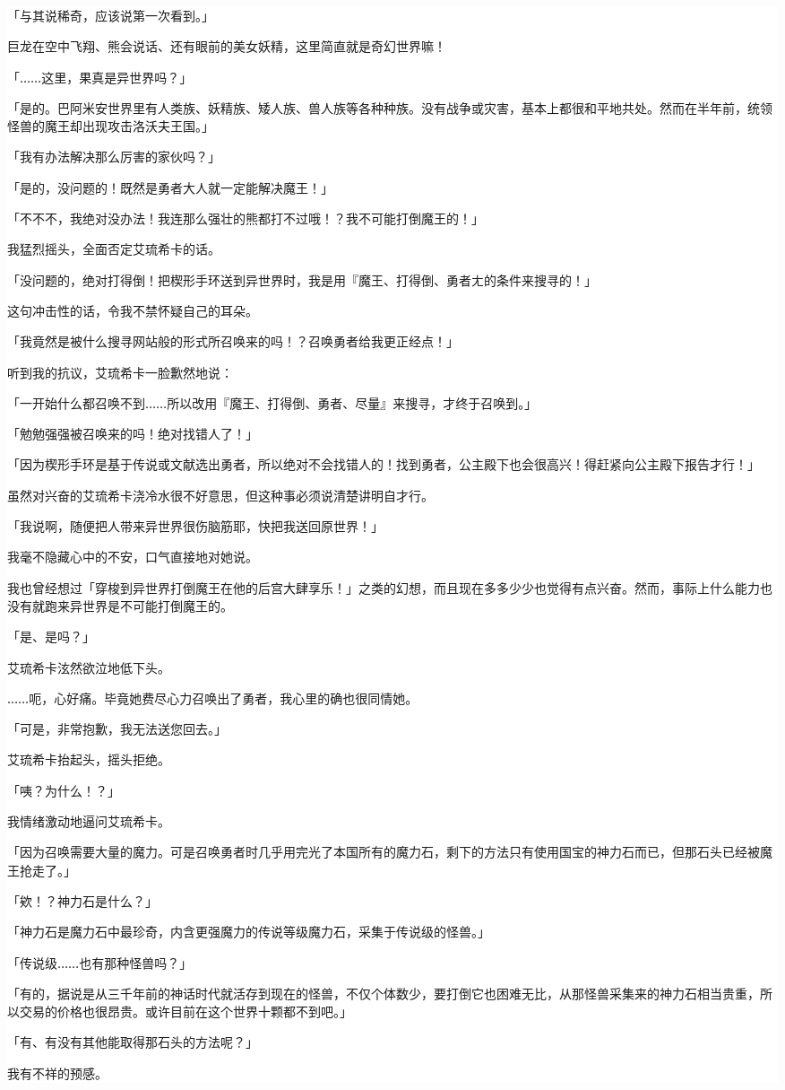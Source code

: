 「与其说稀奇，应该说第一次看到。」

巨龙在空中飞翔、熊会说话、还有眼前的美女妖精，这里简直就是奇幻世界嘛！

「……这里，果真是异世界吗？」

「是的。巴阿米安世界里有人类族、妖精族、矮人族、兽人族等各种种族。没有战争或灾害，基本上都很和平地共处。然而在半年前，统领怪兽的魔王却出现攻击洛沃夫王国。」

「我有办法解决那么厉害的家伙吗？」

「是的，没问题的！既然是勇者大人就一定能解决魔王！」

「不不不，我绝对没办法！我连那么强壮的熊都打不过哦！？我不可能打倒魔王的！」

我猛烈摇头，全面否定艾琉希卡的话。

「没问题的，绝对打得倒！把楔形手环送到异世界时，我是用『魔王、打得倒、勇者ㄤ的条件来搜寻的！」

这句冲击性的话，令我不禁怀疑自己的耳朵。

「我竟然是被什么搜寻网站般的形式所召唤来的吗！？召唤勇者给我更正经点！」

听到我的抗议，艾琉希卡一脸歉然地说：

「一开始什么都召唤不到……所以改用『魔王、打得倒、勇者、尽量』来搜寻，才终于召唤到。」

「勉勉强强被召唤来的吗！绝对找错人了！」

「因为楔形手环是基于传说或文献选出勇者，所以绝对不会找错人的！找到勇者，公主殿下也会很高兴！得赶紧向公主殿下报告才行！」

虽然对兴奋的艾琉希卡浇冷水很不好意思，但这种事必须说清楚讲明自才行。

「我说啊，随便把人带来异世界很伤脑筋耶，快把我送回原世界！」

我毫不隐藏心中的不安，口气直接地对她说。

我也曾经想过「穿梭到异世界打倒魔王在他的后宫大肆享乐！」之类的幻想，而且现在多多少少也觉得有点兴奋。然而，事际上什么能力也没有就跑来异世界是不可能打倒魔王的。

「是、是吗？」

艾琉希卡泫然欲泣地低下头。

……呃，心好痛。毕竟她费尽心力召唤出了勇者，我心里的确也很同情她。

「可是，非常抱歉，我无法送您回去。」

艾琉希卡抬起头，摇头拒绝。

「咦？为什么！？」

我情绪激动地逼问艾琉希卡。

「因为召唤需要大量的魔力。可是召唤勇者时几乎用完光了本国所有的魔力石，剩下的方法只有使用国宝的神力石而已，但那石头已经被魔王抢走了。」

「欸！？神力石是什么？」

「神力石是魔力石中最珍奇，内含更强魔力的传说等级魔力石，采集于传说级的怪兽。」

「传说级……也有那种怪兽吗？」

「有的，据说是从三千年前的神话时代就活存到现在的怪兽，不仅个体数少，要打倒它也困难无比，从那怪兽采集来的神力石相当贵重，所以交易的价格也很昂贵。或许目前在这个世界十颗都不到吧。」

「有、有没有其他能取得那石头的方法呢？」

我有不祥的预感。
